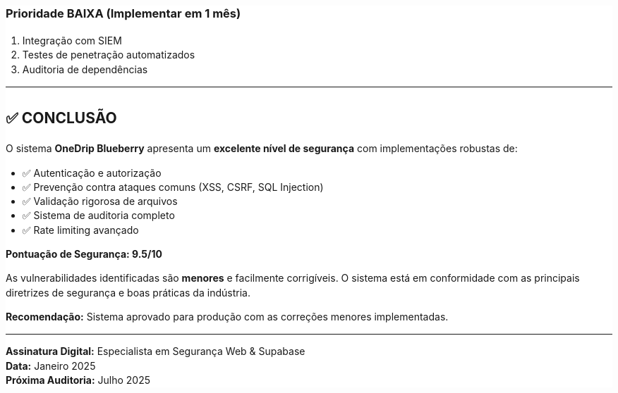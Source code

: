 ### Prioridade BAIXA (Implementar em 1 mês)
1. Integração com SIEM
2. Testes de penetração automatizados
3. Auditoria de dependências

---

## ✅ CONCLUSÃO

O sistema **OneDrip Blueberry** apresenta um **excelente nível de segurança** com implementações robustas de:

- ✅ Autenticação e autorização
- ✅ Prevenção contra ataques comuns (XSS, CSRF, SQL Injection)
- ✅ Validação rigorosa de arquivos
- ✅ Sistema de auditoria completo
- ✅ Rate limiting avançado

**Pontuação de Segurança: 9.5/10**

As vulnerabilidades identificadas são **menores** e facilmente corrigíveis. O sistema está em conformidade com as principais diretrizes de segurança e boas práticas da indústria.

**Recomendação:** Sistema aprovado para produção com as correções menores implementadas.

---

**Assinatura Digital:** Especialista em Segurança Web & Supabase  
**Data:** Janeiro 2025  
**Próxima Auditoria:** Julho 2025